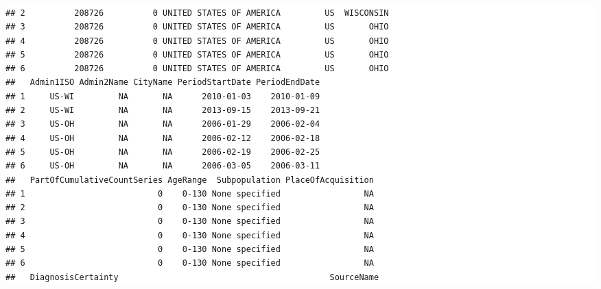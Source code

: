     ## 2          208726          0 UNITED STATES OF AMERICA         US  WISCONSIN
    ## 3          208726          0 UNITED STATES OF AMERICA         US       OHIO
    ## 4          208726          0 UNITED STATES OF AMERICA         US       OHIO
    ## 5          208726          0 UNITED STATES OF AMERICA         US       OHIO
    ## 6          208726          0 UNITED STATES OF AMERICA         US       OHIO
    ##   Admin1ISO Admin2Name CityName PeriodStartDate PeriodEndDate
    ## 1     US-WI         NA       NA      2010-01-03    2010-01-09
    ## 2     US-WI         NA       NA      2013-09-15    2013-09-21
    ## 3     US-OH         NA       NA      2006-01-29    2006-02-04
    ## 4     US-OH         NA       NA      2006-02-12    2006-02-18
    ## 5     US-OH         NA       NA      2006-02-19    2006-02-25
    ## 6     US-OH         NA       NA      2006-03-05    2006-03-11
    ##   PartOfCumulativeCountSeries AgeRange  Subpopulation PlaceOfAcquisition
    ## 1                           0    0-130 None specified                 NA
    ## 2                           0    0-130 None specified                 NA
    ## 3                           0    0-130 None specified                 NA
    ## 4                           0    0-130 None specified                 NA
    ## 5                           0    0-130 None specified                 NA
    ## 6                           0    0-130 None specified                 NA
    ##   DiagnosisCertainty                                           SourceName
